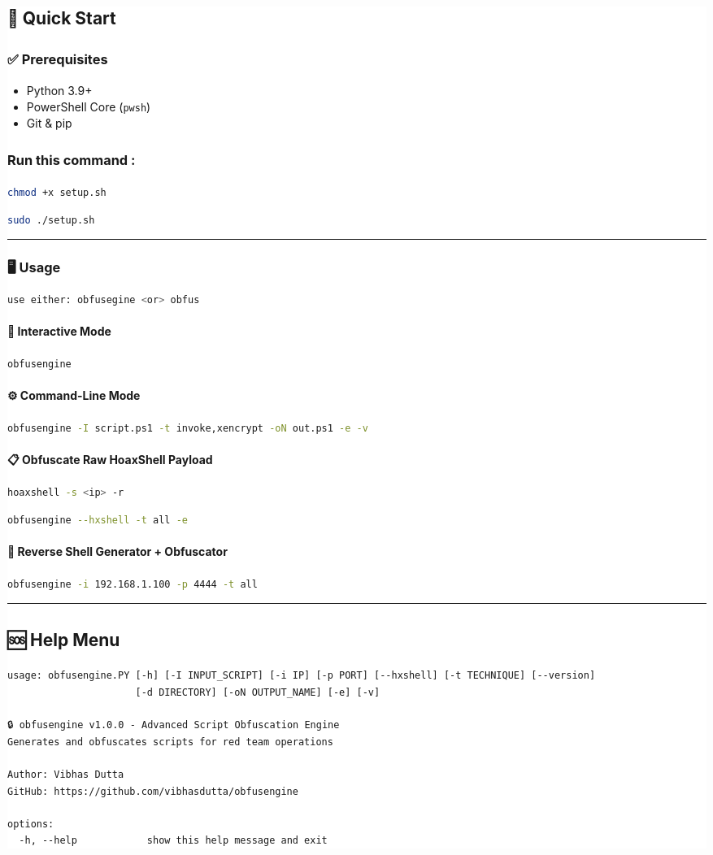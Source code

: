 
## 🚀 Quick Start

### ✅ Prerequisites

- Python 3.9+
- PowerShell Core (`pwsh`)
- Git & pip

### Run this command :
```bash
chmod +x setup.sh
```
```bash
sudo ./setup.sh
```

---

### 🖥️ Usage

```bash
use either: obfusegine <or> obfus
```
#### 🔁 Interactive Mode

```bash
obfusengine 
```

#### ⚙️ Command-Line Mode

```bash
obfusengine -I script.ps1 -t invoke,xencrypt -oN out.ps1 -e -v
```

#### 📋 Obfuscate Raw HoaxShell Payload 
```bash
hoaxshell -s <ip> -r
```
```bash
obfusengine --hxshell -t all -e
```

#### 🦠 Reverse Shell Generator + Obfuscator

```bash
obfusengine -i 192.168.1.100 -p 4444 -t all
```

---

## 🆘 Help Menu

```text
usage: obfusengine.PY [-h] [-I INPUT_SCRIPT] [-i IP] [-p PORT] [--hxshell] [-t TECHNIQUE] [--version]
                      [-d DIRECTORY] [-oN OUTPUT_NAME] [-e] [-v]

🔒 obfusengine v1.0.0 - Advanced Script Obfuscation Engine
Generates and obfuscates scripts for red team operations

Author: Vibhas Dutta
GitHub: https://github.com/vibhasdutta/obfusengine

options:
  -h, --help            show this help message and exit

```
